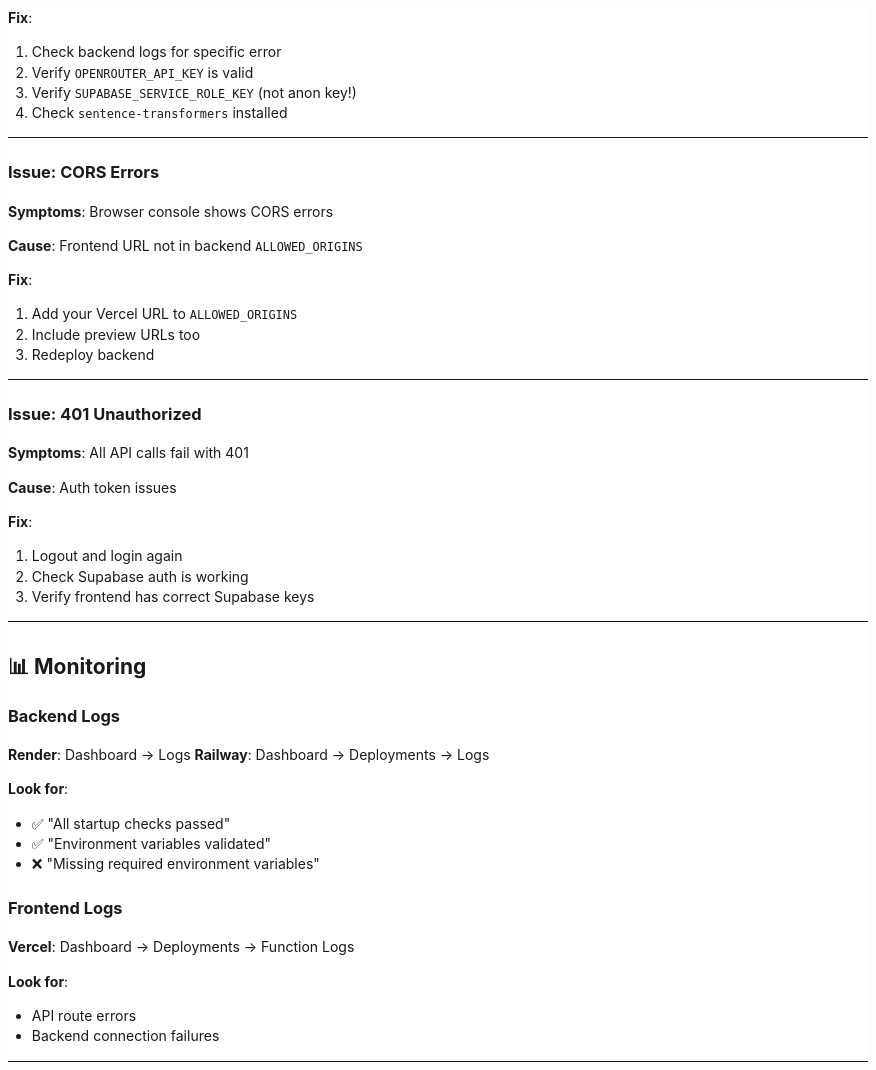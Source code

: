 **Fix**:
1. Check backend logs for specific error
2. Verify `OPENROUTER_API_KEY` is valid
3. Verify `SUPABASE_SERVICE_ROLE_KEY` (not anon key!)
4. Check `sentence-transformers` installed

---

### **Issue: CORS Errors**

**Symptoms**: Browser console shows CORS errors

**Cause**: Frontend URL not in backend `ALLOWED_ORIGINS`

**Fix**:
1. Add your Vercel URL to `ALLOWED_ORIGINS`
2. Include preview URLs too
3. Redeploy backend

---

### **Issue: 401 Unauthorized**

**Symptoms**: All API calls fail with 401

**Cause**: Auth token issues

**Fix**:
1. Logout and login again
2. Check Supabase auth is working
3. Verify frontend has correct Supabase keys

---

## 📊 Monitoring

### **Backend Logs**

**Render**: Dashboard → Logs
**Railway**: Dashboard → Deployments → Logs

**Look for**:
- ✅ "All startup checks passed"
- ✅ "Environment variables validated"
- ❌ "Missing required environment variables"

### **Frontend Logs**

**Vercel**: Dashboard → Deployments → Function Logs

**Look for**:
- API route errors
- Backend connection failures

---

